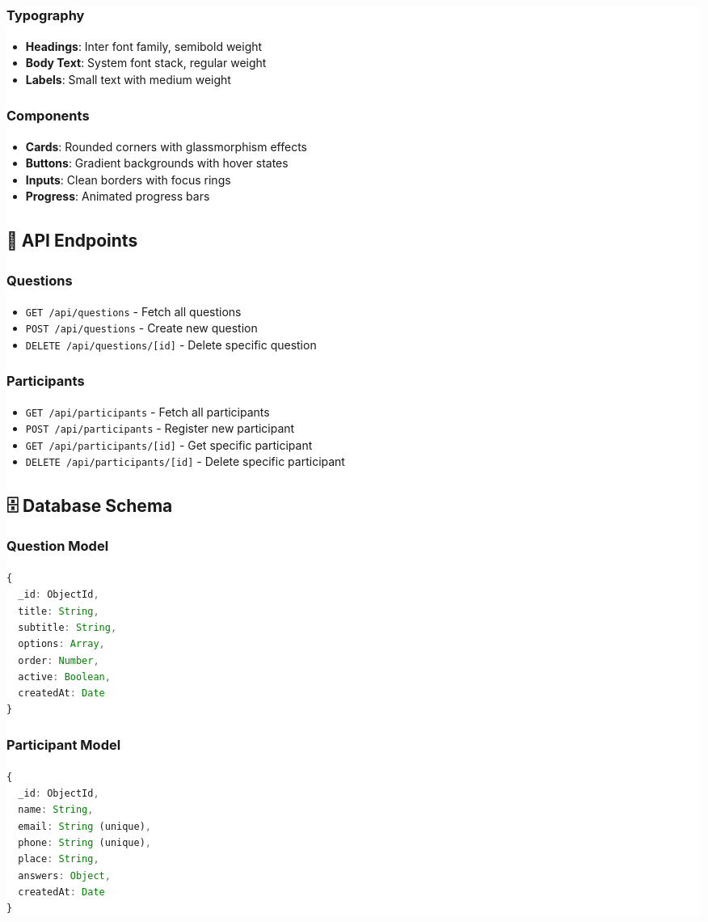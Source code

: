 ### Typography
- **Headings**: Inter font family, semibold weight
- **Body Text**: System font stack, regular weight
- **Labels**: Small text with medium weight

### Components
- **Cards**: Rounded corners with glassmorphism effects
- **Buttons**: Gradient backgrounds with hover states
- **Inputs**: Clean borders with focus rings
- **Progress**: Animated progress bars

## 🔌 API Endpoints

### Questions
- `GET /api/questions` - Fetch all questions
- `POST /api/questions` - Create new question
- `DELETE /api/questions/[id]` - Delete specific question

### Participants
- `GET /api/participants` - Fetch all participants
- `POST /api/participants` - Register new participant
- `GET /api/participants/[id]` - Get specific participant
- `DELETE /api/participants/[id]` - Delete specific participant

## 🗄️ Database Schema

### Question Model
```typescript
{
  _id: ObjectId,
  title: String,
  subtitle: String,
  options: Array,
  order: Number,
  active: Boolean,
  createdAt: Date
}
```

### Participant Model
```typescript
{
  _id: ObjectId,
  name: String,
  email: String (unique),
  phone: String (unique),
  place: String,
  answers: Object,
  createdAt: Date
}
```
